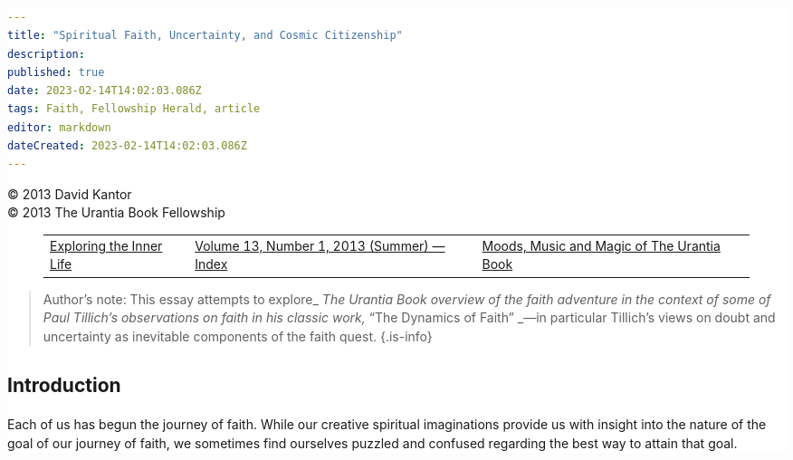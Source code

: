 ```yaml
---
title: "Spiritual Faith, Uncertainty, and Cosmic Citizenship"
description: 
published: true
date: 2023-02-14T14:02:03.086Z
tags: Faith, Fellowship Herald, article
editor: markdown
dateCreated: 2023-02-14T14:02:03.086Z
---
```


<p class="v-card v-sheet theme--light grey lighten-3 px-2">© 2013 David Kantor<br>© 2013 The Urantia Book Fellowship</p>
<figure class="table chapter-navigator">
  <table>
    <tbody>
      <tr>
        <td>
        <a href="/en/article/Dave_Holt/Exploring_the_Inner_Life">
          <span class="mdi mdi-arrow-left-drop-circle"></span><span class="pl-2">Exploring the Inner Life</span>
        </a>
        </td>
        <td>
        <a href="/en/index/articles_herald#volume-13-number-1-2013-summer">
          <span class="mdi mdi-book-open-variant"></span><span class="pl-2">Volume 13, Number 1, 2013 (Summer) — Index</span>
        </a>
        </td>
        <td>
        <a href="/en/article/David_Glass/Moods_Music_and_Magic_of_The_Urantia_Book">
          <span class="pr-2">Moods, Music and Magic of The Urantia Book</span><span class="mdi mdi-arrow-right-drop-circle"></span>
        </a>
        </td>
      </tr>
    </tbody>
  </table>
</figure>


> Author’s note: This essay attempts to explore_ _The Urantia Book_ _overview of the faith adventure in the context of some of Paul Tillich’s observations on faith in his classic work,_ “The Dynamics of Faith” _—in particular Tillich’s views on doubt and uncertainty as inevitable components of the faith quest.
{.is-info}

## Introduction 

Each of us has begun the journey of faith. While our creative spiritual imaginations provide us with insight into the nature of the goal of our journey of faith, we sometimes find ourselves puzzled and confused regarding the best way to attain that goal. 
